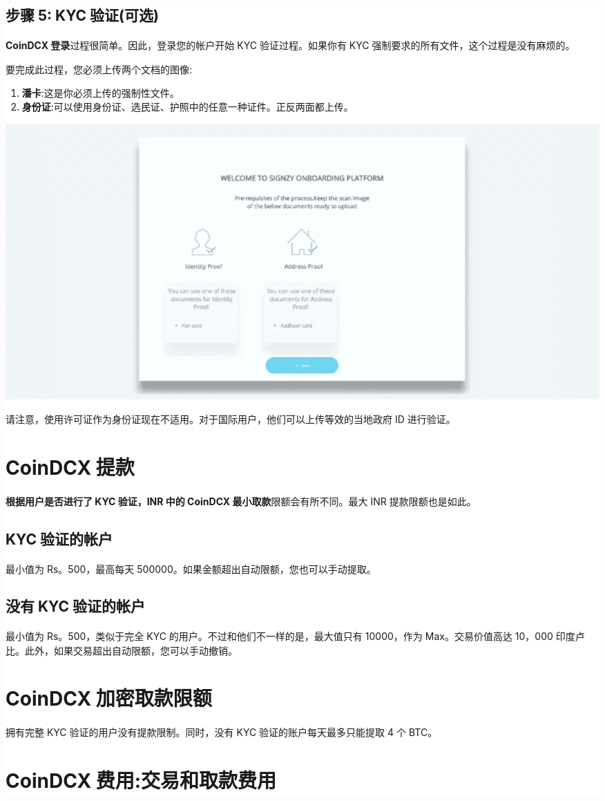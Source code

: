 ## 步骤 5: KYC 验证(可选)

**CoinDCX 登录**过程很简单。因此，登录您的帐户开始 KYC 验证过程。如果你有 KYC 强制要求的所有文件，这个过程是没有麻烦的。

要完成此过程，您必须上传两个文档的图像:

1.  **潘卡**:这是你必须上传的强制性文件。
2.  **身份证**:可以使用身份证、选民证、护照中的任意一种证件。正反两面都上传。

![](img/9b27019ddee2da05cfc87c80c4798597.png)

请注意，使用许可证作为身份证现在不适用。对于国际用户，他们可以上传等效的当地政府 ID 进行验证。

# CoinDCX 提款

**根据用户是否进行了 KYC 验证，INR 中的 CoinDCX 最小取款**限额会有所不同。最大 INR 提款限额也是如此。

## KYC 验证的帐户

最小值为 Rs。500，最高每天 500000。如果金额超出自动限额，您也可以手动提取。

## 没有 KYC 验证的帐户

最小值为 Rs。500，类似于完全 KYC 的用户。不过和他们不一样的是，最大值只有 10000，作为 Max。交易价值高达 10，000 印度卢比。此外，如果交易超出自动限额，您可以手动撤销。

# CoinDCX 加密取款限额

拥有完整 KYC 验证的用户没有提款限制。同时，没有 KYC 验证的账户每天最多只能提取 4 个 BTC。

# CoinDCX 费用:交易和取款费用
